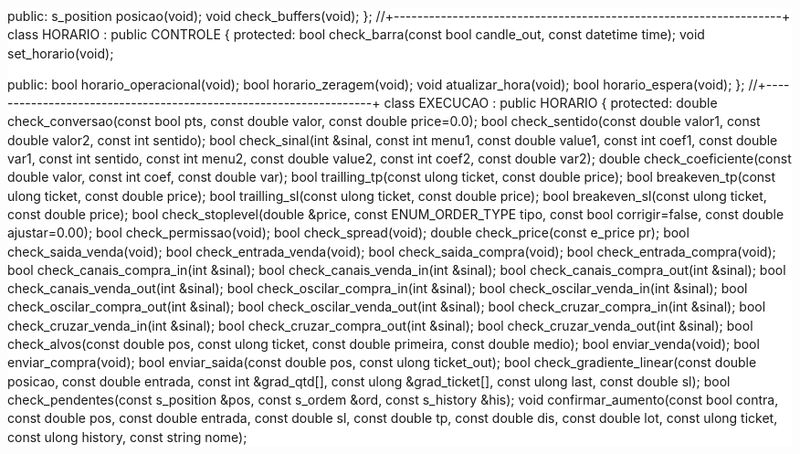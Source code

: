 public:
   s_position        posicao(void);
   void              check_buffers(void);
  };
//+------------------------------------------------------------------+
class HORARIO : public CONTROLE
  {
protected:
   bool              check_barra(const bool candle_out, const datetime time);
   void              set_horario(void);

public:
   bool              horario_operacional(void);
   bool              horario_zeragem(void);
   void              atualizar_hora(void);
   bool              horario_espera(void);
  };
//+------------------------------------------------------------------+
class EXECUCAO : public HORARIO
  {
protected:
   double            check_conversao(const bool pts, const double valor, const double price=0.0);
   bool              check_sentido(const double valor1, const double valor2, const int sentido);
   bool              check_sinal(int &sinal, const int menu1, const double value1, const int coef1, const double var1,
                                 const int sentido, const int menu2, const double value2, const int coef2, const double var2);
   double            check_coeficiente(const double valor, const int coef, const double var);
   bool              trailling_tp(const ulong ticket, const double price);
   bool              breakeven_tp(const ulong ticket, const double price);
   bool              trailling_sl(const ulong ticket, const double price);
   bool              breakeven_sl(const ulong ticket, const double price);
   bool              check_stoplevel(double &price, const ENUM_ORDER_TYPE tipo, const bool corrigir=false, const double ajustar=0.00);
   bool              check_permissao(void);
   bool              check_spread(void);
   double            check_price(const e_price pr);
   bool              check_saida_venda(void);
   bool              check_entrada_venda(void);
   bool              check_saida_compra(void);
   bool              check_entrada_compra(void);
   bool              check_canais_compra_in(int &sinal);
   bool              check_canais_venda_in(int &sinal);
   bool              check_canais_compra_out(int &sinal);
   bool              check_canais_venda_out(int &sinal);
   bool              check_oscilar_compra_in(int &sinal);
   bool              check_oscilar_venda_in(int &sinal);
   bool              check_oscilar_compra_out(int &sinal);
   bool              check_oscilar_venda_out(int &sinal);
   bool              check_cruzar_compra_in(int &sinal);
   bool              check_cruzar_venda_in(int &sinal);
   bool              check_cruzar_compra_out(int &sinal);
   bool              check_cruzar_venda_out(int &sinal);
   bool              check_alvos(const double pos, const ulong ticket, const double primeira, const double medio);
   bool              enviar_venda(void);
   bool              enviar_compra(void);
   bool              enviar_saida(const double pos, const ulong ticket_out);
   bool              check_gradiente_linear(const double posicao, const double entrada, const int &grad_qtd[], const ulong &grad_ticket[], const ulong last, const double sl);
   bool              check_pendentes(const s_position &pos, const s_ordem &ord, const s_history &his);
   void              confirmar_aumento(const bool contra, const double pos, const double entrada, const double sl, const double tp,
                                       const double dis, const double lot, const ulong ticket, const ulong history, const string nome);